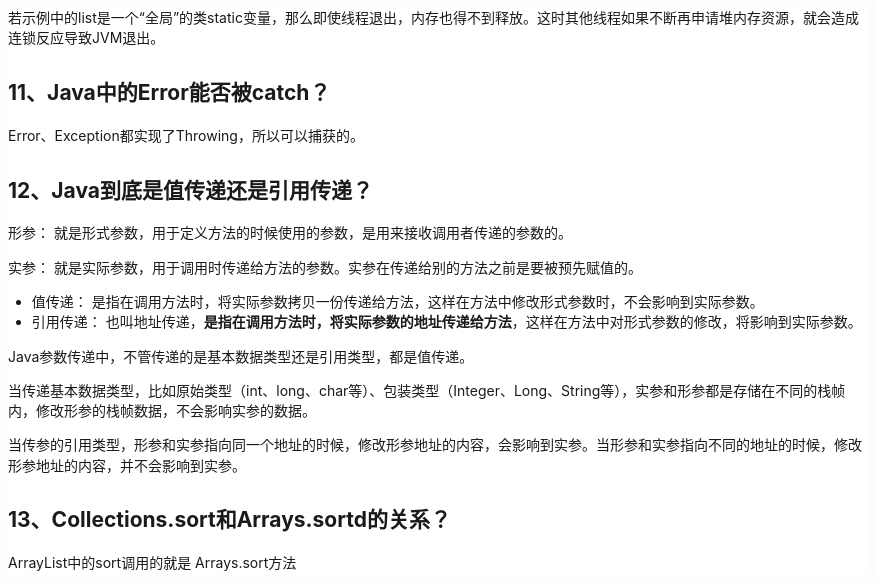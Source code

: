 若示例中的list是一个“全局”的类static变量，那么即使线程退出，内存也得不到释放。这时其他线程如果不断再申请堆内存资源，就会造成连锁反应导致JVM退出。

## 11、Java中的Error能否被catch？

Error、Exception都实现了Throwing，所以可以捕获的。



## 12、Java到底是值传递还是引用传递？



形参： 就是形式参数，用于定义方法的时候使用的参数，是用来接收调用者传递的参数的。

实参： 就是实际参数，用于调用时传递给方法的参数。实参在传递给别的方法之前是要被预先赋值的。

- 值传递： 是指在调用方法时，将实际参数拷贝一份传递给方法，这样在方法中修改形式参数时，不会影响到实际参数。
- 引用传递： 也叫地址传递，**是指在调用方法时，将实际参数的地址传递给方法**，这样在方法中对形式参数的修改，将影响到实际参数。



Java参数传递中，不管传递的是基本数据类型还是引用类型，都是值传递。

当传递基本数据类型，比如原始类型（int、long、char等）、包装类型（Integer、Long、String等），实参和形参都是存储在不同的栈帧内，修改形参的栈帧数据，不会影响实参的数据。

当传参的引用类型，形参和实参指向同一个地址的时候，修改形参地址的内容，会影响到实参。当形参和实参指向不同的地址的时候，修改形参地址的内容，并不会影响到实参。



## 13、Collections.sort和Arrays.sortd的关系？

ArrayList中的sort调用的就是 Arrays.sort方法

